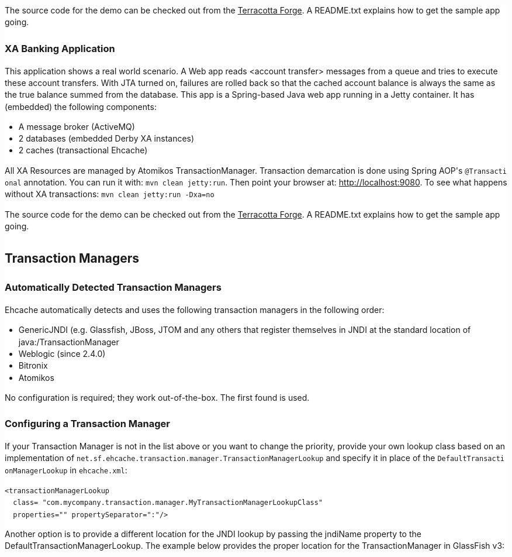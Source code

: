 The source code for the demo can be checked out from the [Terracotta Forge](http://svn.terracotta.org/svn/forge/projects/ehcache-jta-sample/trunk). A README.txt explains how to get the sample app going.

### XA Banking Application
This application shows a real world scenario. A Web app reads &lt;account transfer> messages from a queue
and tries to execute these account transfers.
With JTA turned on, failures are rolled back so that the cached account balance is always the same as the true balance
summed from the database.
This app is a Spring-based Java web app running in a Jetty container. It has (embedded) the following components:

* A message broker (ActiveMQ)
* 2 databases (embedded Derby XA instances)
* 2 caches (transactional Ehcache)

All XA Resources are managed by Atomikos TransactionManager. Transaction demarcation is done using Spring AOP's `@Transactional` annotation. You can run it with: `mvn clean jetty:run`. Then point your browser at: [http://localhost:9080](http://localhost:9080).
To see what happens without XA transactions: `mvn clean jetty:run -Dxa=no`

The source code for the demo can be checked out from the [Terracotta Forge](http://svn.terracotta.org/svn/forge/projects/ehcache-jta-banking/trunk). A README.txt explains how to get the sample app going.

## Transaction Managers

### Automatically Detected Transaction Managers
Ehcache automatically detects and uses the following transaction managers in the following order:

* GenericJNDI (e.g. Glassfish, JBoss, JTOM and any others that register themselves in JNDI at the standard location of java:/TransactionManager
* Weblogic (since 2.4.0)
* Bitronix
* Atomikos

No configuration is required; they work out-of-the-box.
The first found is used.

### Configuring a Transaction Manager
If your Transaction Manager is not in the list above or you want to change the priority, provide your own lookup class based on an implementation of `net.sf.ehcache.transaction.manager.TransactionManagerLookup`
and specify it in place of
the `DefaultTransactionManagerLookup` in `ehcache.xml`:

    <transactionManagerLookup
      class= "com.mycompany.transaction.manager.MyTransactionManagerLookupClass"
      properties="" propertySeparator=":"/>

Another option is to provide a different location for the JNDI lookup by passing the jndiName property to the DefaultTransactionManagerLookup.
The example below provides the proper location for the TransactionManager in GlassFish v3:
